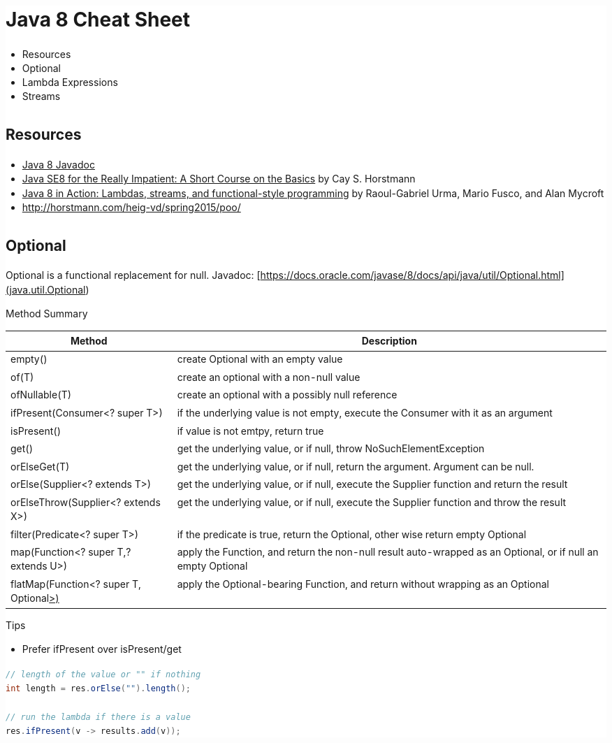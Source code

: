 
# Java 8 Cheat Sheet

* Resources
* Optional
* Lambda Expressions
* Streams

## Resources

* [Java 8 Javadoc](https://docs.oracle.com/javase/8/docs/api/overview-summary.html)
* [Java SE8 for the Really Impatient: A Short Course on the Basics](http://horstmann.com/java8/) by Cay S. Horstmann
* [Java 8 in Action: Lambdas, streams, and functional-style programming](https://www.manning.com/books/java-8-in-action) by Raoul-Gabriel Urma, Mario Fusco, and Alan Mycroft 
* http://horstmann.com/heig-vd/spring2015/poo/

## Optional

Optional is a functional replacement for null. Javadoc: [https://docs.oracle.com/javase/8/docs/api/java/util/Optional.html](java.util.Optional<T>)

Method Summary

| Method | Description |
| ---------------- | ----------- |
| empty() | create Optional with an empty value |
| of(T) | create an optional with a non-null value |
| ofNullable(T) | create an optional with a possibly null reference |
| ifPresent(Consumer<? super T>) | if the underlying value is not empty, execute the Consumer with it as an argument |
| isPresent() | if value is not emtpy, return true |
| get() | get the underlying value, or if null, throw NoSuchElementException |
| orElseGet(T) | get the underlying value, or if null, return the argument. Argument can be null. |
| orElse(Supplier<? extends T>) | get the underlying value, or if null, execute the Supplier function and return the result |
| orElseThrow(Supplier<? extends X>) | get the underlying value, or if null, execute the Supplier function and throw the result |
| filter(Predicate<? super T>) | if the predicate is true, return the Optional, other wise return empty Optional |
| map(Function<? super T,? extends U>) | apply the Function, and return the non-null result auto-wrapped as an Optional, or if null an empty Optional |
| flatMap(Function<? super T, Optional<U>>) | apply the Optional-bearing Function, and return without wrapping as an Optional |

Tips
* Prefer ifPresent over isPresent/get

```java
// length of the value or "" if nothing
int length = res.orElse("").length();

// run the lambda if there is a value
res.ifPresent(v -> results.add(v));
```
